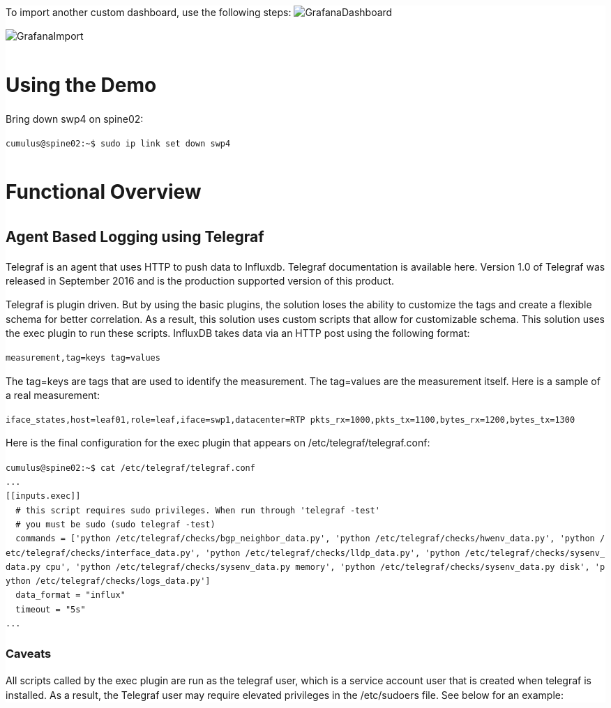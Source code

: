 
To import another custom dashboard, use the following steps:
![GrafanaDashboard](GrafanaDashboard.png)

![GrafanaImport](GrafanaImport.png)

# Using the Demo
Bring down swp4 on spine02:

    cumulus@spine02:~$ sudo ip link set down swp4

# Functional Overview
## Agent Based Logging using Telegraf
Telegraf is an agent that uses HTTP to push data to Influxdb. Telegraf documentation is available here. Version 1.0 of Telegraf was released in September 2016 and is the production supported version of this product.

Telegraf is plugin driven. But by using the basic plugins, the solution loses the ability to customize the tags and create a flexible schema for better correlation. As a result, this solution uses custom scripts that allow for customizable schema. This solution uses the exec plugin to run these scripts.
InfluxDB takes data via an HTTP post using the following format:

    measurement,tag=keys tag=values

The tag=keys are tags that are used to identify the measurement. The tag=values are the measurement itself. Here is a sample of a real measurement:

    iface_states,host=leaf01,role=leaf,iface=swp1,datacenter=RTP pkts_rx=1000,pkts_tx=1100,bytes_rx=1200,bytes_tx=1300

Here is the final configuration for the exec plugin that appears on /etc/telegraf/telegraf.conf:

    cumulus@spine02:~$ cat /etc/telegraf/telegraf.conf
    ...
    [[inputs.exec]]
      # this script requires sudo privileges. When run through 'telegraf -test'
      # you must be sudo (sudo telegraf -test)
      commands = ['python /etc/telegraf/checks/bgp_neighbor_data.py', 'python /etc/telegraf/checks/hwenv_data.py', 'python /etc/telegraf/checks/interface_data.py', 'python /etc/telegraf/checks/lldp_data.py', 'python /etc/telegraf/checks/sysenv_data.py cpu', 'python /etc/telegraf/checks/sysenv_data.py memory', 'python /etc/telegraf/checks/sysenv_data.py disk', 'python /etc/telegraf/checks/logs_data.py']
      data_format = "influx"
      timeout = "5s"
    ...

### Caveats
All scripts called by the exec plugin are run as the telegraf user, which is a service account user that is created when telegraf is installed. As a result, the Telegraf user may require elevated privileges in the /etc/sudoers file. See below for an example:

